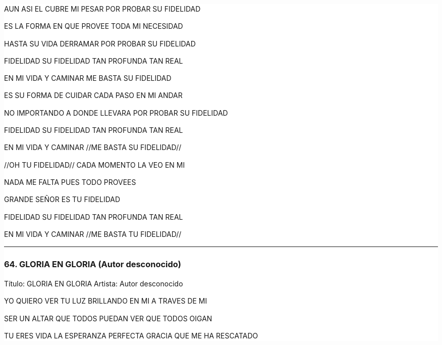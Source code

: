 AUN ASI EL CUBRE MI PESAR
POR PROBAR SU FIDELIDAD

ES LA FORMA EN QUE PROVEE
TODA MI NECESIDAD

HASTA SU VIDA DERRAMAR
POR PROBAR SU FIDELIDAD

FIDELIDAD SU FIDELIDAD
TAN PROFUNDA TAN REAL

EN MI VIDA Y CAMINAR
ME BASTA SU FIDELIDAD

ES SU FORMA DE CUIDAR
CADA PASO EN MI ANDAR

NO IMPORTANDO A DONDE LLEVARA
POR PROBAR SU FIDELIDAD

FIDELIDAD SU FIDELIDAD
TAN PROFUNDA TAN REAL

EN MI VIDA Y CAMINAR
 //ME BASTA SU FIDELIDAD//

 //OH TU FIDELIDAD//
CADA MOMENTO LA VEO EN MI

NADA ME FALTA
PUES TODO PROVEES

GRANDE SEÑOR
ES TU FIDELIDAD

FIDELIDAD SU FIDELIDAD
TAN PROFUNDA TAN REAL

EN MI VIDA Y CAMINAR
 //ME BASTA TU FIDELIDAD//

---

### 64. GLORIA EN GLORIA (Autor desconocido)

Título: GLORIA EN GLORIA
Artista: Autor desconocido

YO QUIERO VER
TU LUZ
BRILLANDO EN MI
A TRAVES DE MI

SER UN ALTAR
QUE TODOS PUEDAN VER
QUE TODOS OIGAN

TU ERES VIDA
LA ESPERANZA
PERFECTA GRACIA QUE
ME HA RESCATADO
